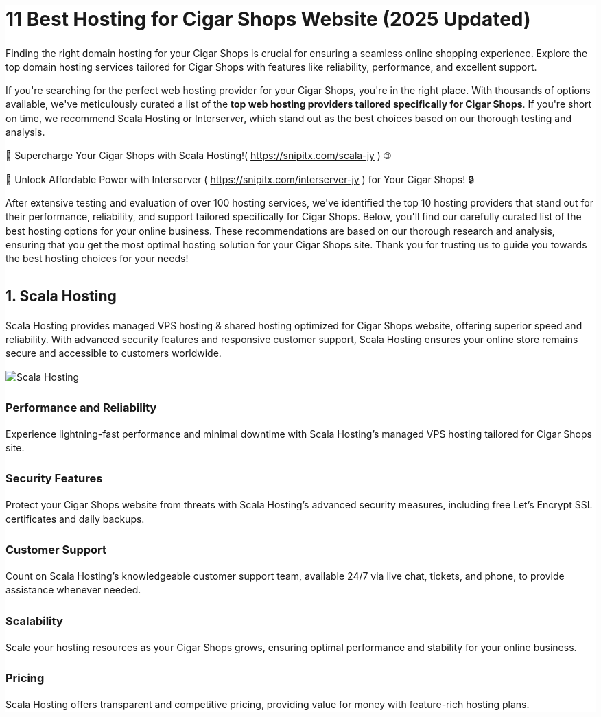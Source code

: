 # 11 Best Hosting for Cigar Shops Website (2025 Updated)

Finding the right domain hosting for your Cigar Shops is crucial for ensuring a seamless online shopping experience. Explore the top domain hosting services tailored for Cigar Shops with features like reliability, performance, and excellent support.

If you're searching for the perfect web hosting provider for your Cigar Shops, you're in the right place. With thousands of options available, we've meticulously curated a list of the **top web hosting providers tailored specifically for Cigar Shops**. If you're short on time, we recommend Scala Hosting or Interserver, which stand out as the best choices based on our thorough testing and analysis.

🚀 Supercharge Your Cigar Shops with Scala Hosting!( https://snipitx.com/scala-jy ) 🌐 

💸 Unlock Affordable Power with Interserver ( https://snipitx.com/interserver-jy ) for Your Cigar Shops! 🔒

After extensive testing and evaluation of over 100 hosting services, we've identified the top 10 hosting providers that stand out for their performance, reliability, and support tailored specifically for Cigar Shops. Below, you'll find our carefully curated list of the best hosting options for your online business. These recommendations are based on our thorough research and analysis, ensuring that you get the most optimal hosting solution for your Cigar Shops site. Thank you for trusting us to guide you towards the best hosting choices for your needs!

## 1. Scala Hosting

Scala Hosting provides managed VPS hosting & shared hosting optimized for Cigar Shops website, offering superior speed and reliability. With advanced security features and responsive customer support, Scala Hosting ensures your online store remains secure and accessible to customers worldwide.

![Scala Hosting](https://i.imgur.com/uJ5JIK3.png "Scala Web Hosting")

### Performance and Reliability
Experience lightning-fast performance and minimal downtime with Scala Hosting’s managed VPS hosting tailored for Cigar Shops site.

### Security Features
Protect your Cigar Shops website from threats with Scala Hosting’s advanced security measures, including free Let’s Encrypt SSL certificates and daily backups.

### Customer Support
Count on Scala Hosting’s knowledgeable customer support team, available 24/7 via live chat, tickets, and phone, to provide assistance whenever needed.

### Scalability
Scale your hosting resources as your Cigar Shops grows, ensuring optimal performance and stability for your online business.

### Pricing
Scala Hosting offers transparent and competitive pricing, providing value for money with feature-rich hosting plans.
